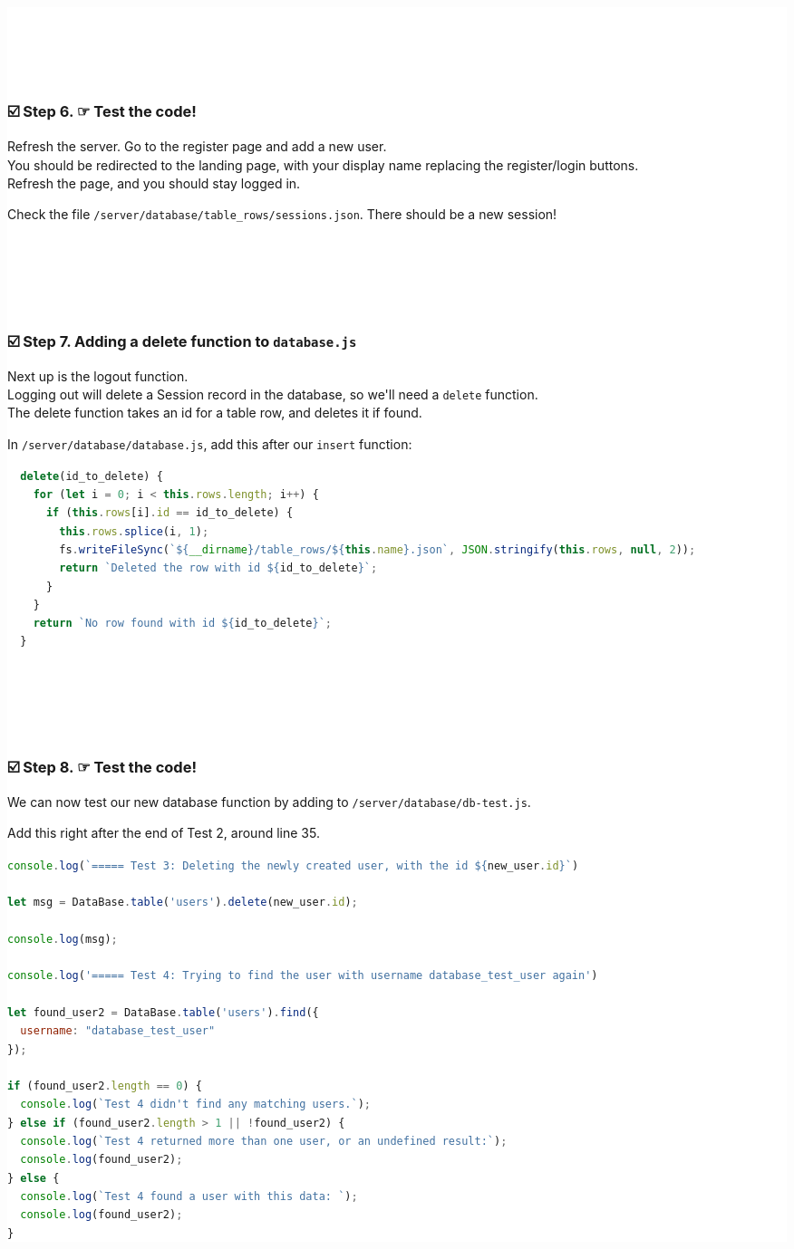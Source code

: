 <br/><br/><br/><br/>



<h3 id="c-6"> ☑️ Step 6. ☞  Test the code!  </h3>

Refresh the server.  Go to the register page and add a new user.  
You should be redirected to the landing page, with your display name replacing the register/login buttons.  
Refresh the page, and you should stay logged in.  

Check the file `/server/database/table_rows/sessions.json`.  There should be a new session!  

<br/><br/><br/><br/>



<h3 id="c-7"> ☑️ Step 7.  Adding a delete function to <code>database.js</code>  </h3>

Next up is the logout function.  
Logging out will delete a Session record in the database, so we'll need a `delete` function.  
The delete function takes an id for a table row, and deletes it if found.

In `/server/database/database.js`, add this after our `insert` function:

```javascript
  delete(id_to_delete) {
    for (let i = 0; i < this.rows.length; i++) {
      if (this.rows[i].id == id_to_delete) {
        this.rows.splice(i, 1);
        fs.writeFileSync(`${__dirname}/table_rows/${this.name}.json`, JSON.stringify(this.rows, null, 2));
        return `Deleted the row with id ${id_to_delete}`;
      }
    }
    return `No row found with id ${id_to_delete}`;
  }
```

<br/><br/><br/><br/>



<h3 id="c-8"> ☑️ Step 8. ☞  Test the code!  </h3>

We can now test our new database function by adding to `/server/database/db-test.js`.

Add this right after the end of Test 2, around line 35.

```js
console.log(`===== Test 3: Deleting the newly created user, with the id ${new_user.id}`)

let msg = DataBase.table('users').delete(new_user.id);

console.log(msg);

console.log('===== Test 4: Trying to find the user with username database_test_user again')

let found_user2 = DataBase.table('users').find({
  username: "database_test_user"
});

if (found_user2.length == 0) {
  console.log(`Test 4 didn't find any matching users.`);
} else if (found_user2.length > 1 || !found_user2) {
  console.log(`Test 4 returned more than one user, or an undefined result:`);
  console.log(found_user2);
} else {
  console.log(`Test 4 found a user with this data: `);
  console.log(found_user2);
}

```